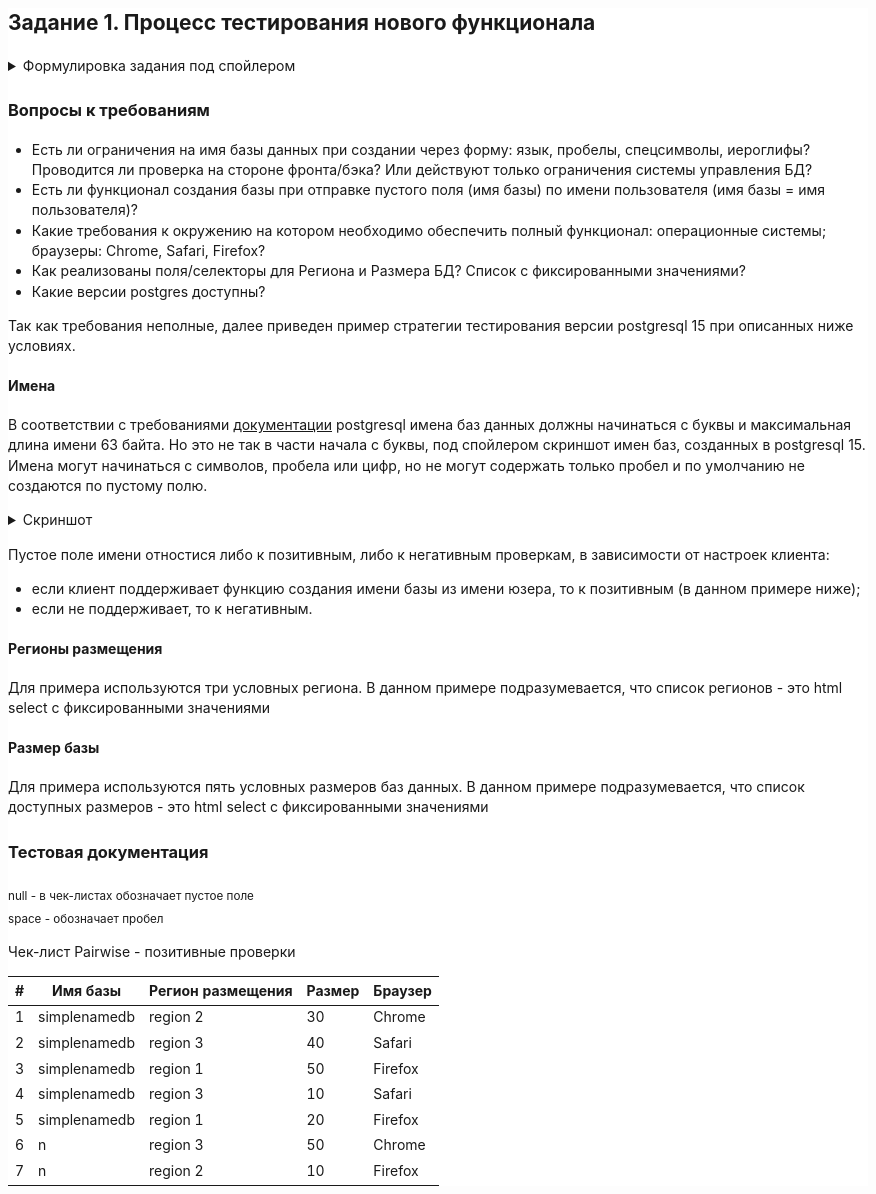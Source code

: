 ## Задание 1. Процесс тестирования нового функционала

<details><summary>Формулировка задания под спойлером</summary></details>

### Вопросы к требованиям
 - Есть ли ограничения на имя базы данных при создании через форму: язык, пробелы, спецсимволы, иероглифы?
Проводится ли проверка на стороне фронта/бэка? Или действуют только ограничения системы управления БД?
 - Есть ли функционал создания базы при отправке пустого поля (имя базы) по имени пользователя (имя базы = имя пользователя)?
 - Какие требования к окружению на котором необходимо обеспечить полный функционал: операционные системы; браузеры: Chrome, Safari, Firefox?
 - Как реализованы поля/селекторы для Региона и Размера БД? Список с фиксированными значениями?
 - Какие версии postgres доступны?


Так как требования неполные, далее приведен пример стратегии тестирования версии postgresql 15 при описанных ниже условиях.

#### Имена
В соответствии с требованиями [документации](https://www.postgresql.org/docs/15/tutorial-createdb.html) postgresql 
имена баз данных должны начинаться с буквы и максимальная длина имени 63 байта. Но это не так в части начала с буквы, под спойлером скриншот имен баз, созданных
в postgresql 15. Имена могут начинаться с символов, пробела или цифр, но не могут содержать только пробел и по умолчанию не создаются по пустому полю.
<details><summary>Скриншот</summary></details>


Пустое поле имени отностися либо к позитивным, либо к негативным проверкам, в зависимости от настроек клиента: 
- если клиент поддерживает функцию создания имени базы из имени юзера, то к позитивным (в данном примере ниже);
- если не поддерживает, то к негативным.


#### Регионы размещения
Для примера используются три условных региона. В данном примере подразумевается, что список регионов - это html select с фиксированными значениями

#### Размер базы
Для примера используются пять условных размеров баз данных. В данном примере подразумевается, что список доступных размеров - это html select с фиксированными значениями

### Тестовая документация
<sub>null - в чек-листах обозначает пустое поле</sub>  
<sub>space - обозначает пробел</sub>

Чек-лист Pairwise - позитивные проверки

| # | Имя базы                                                        | Регион размещения | Размер | Браузер |
| --- |-----------------------------------------------------------------| --- | --- | --- |
| 1 | simplenamedb                                                    | region 2 | 30 |  Chrome |
| 2 | simplenamedb                                                    | region 3 | 40 | Safari |
| 3 | simplenamedb                                                    | region 1 | 50 | Firefox |
| 4 | simplenamedb                                                    | region 3 | 10 | Safari |
| 5 | simplenamedb                                                    | region 1 | 20 | Firefox |
| 6 | n                                                               | region 3 | 50 |  Chrome | 
| 7 | n                                                               | region 2 | 10 | Firefox | 